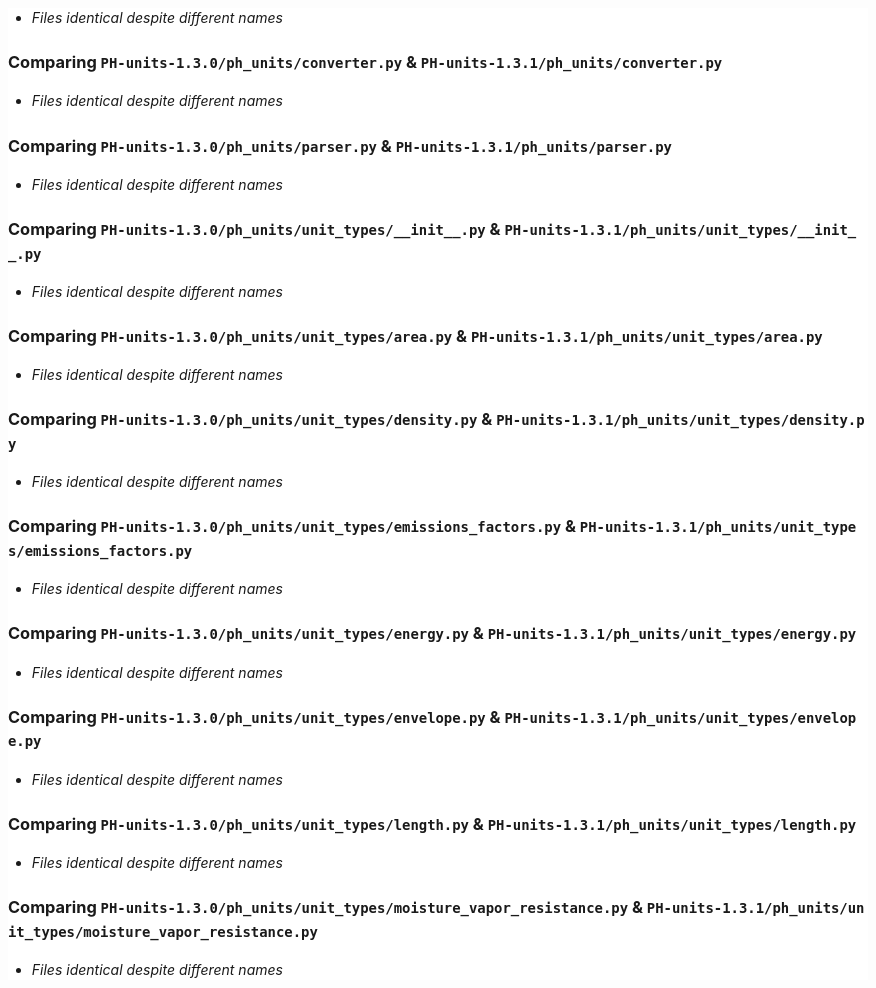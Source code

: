 * *Files identical despite different names*

### Comparing `PH-units-1.3.0/ph_units/converter.py` & `PH-units-1.3.1/ph_units/converter.py`

 * *Files identical despite different names*

### Comparing `PH-units-1.3.0/ph_units/parser.py` & `PH-units-1.3.1/ph_units/parser.py`

 * *Files identical despite different names*

### Comparing `PH-units-1.3.0/ph_units/unit_types/__init__.py` & `PH-units-1.3.1/ph_units/unit_types/__init__.py`

 * *Files identical despite different names*

### Comparing `PH-units-1.3.0/ph_units/unit_types/area.py` & `PH-units-1.3.1/ph_units/unit_types/area.py`

 * *Files identical despite different names*

### Comparing `PH-units-1.3.0/ph_units/unit_types/density.py` & `PH-units-1.3.1/ph_units/unit_types/density.py`

 * *Files identical despite different names*

### Comparing `PH-units-1.3.0/ph_units/unit_types/emissions_factors.py` & `PH-units-1.3.1/ph_units/unit_types/emissions_factors.py`

 * *Files identical despite different names*

### Comparing `PH-units-1.3.0/ph_units/unit_types/energy.py` & `PH-units-1.3.1/ph_units/unit_types/energy.py`

 * *Files identical despite different names*

### Comparing `PH-units-1.3.0/ph_units/unit_types/envelope.py` & `PH-units-1.3.1/ph_units/unit_types/envelope.py`

 * *Files identical despite different names*

### Comparing `PH-units-1.3.0/ph_units/unit_types/length.py` & `PH-units-1.3.1/ph_units/unit_types/length.py`

 * *Files identical despite different names*

### Comparing `PH-units-1.3.0/ph_units/unit_types/moisture_vapor_resistance.py` & `PH-units-1.3.1/ph_units/unit_types/moisture_vapor_resistance.py`

 * *Files identical despite different names*

